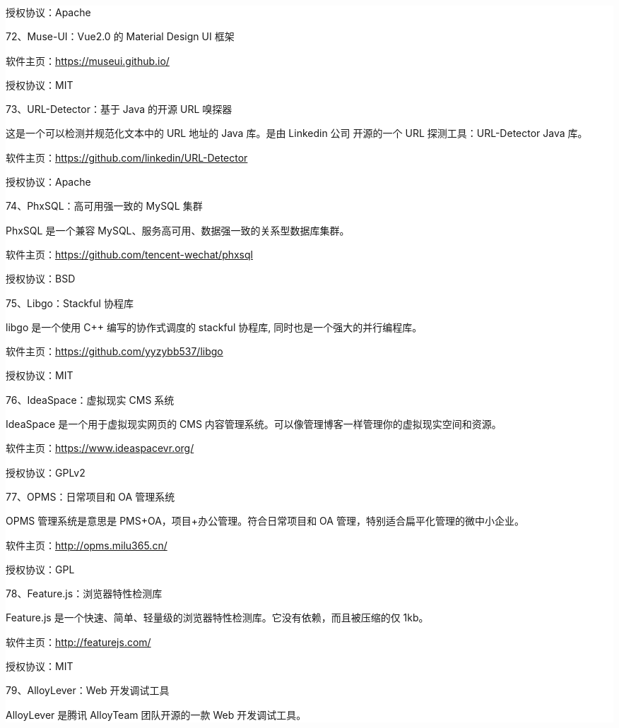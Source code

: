 授权协议：Apache

72、Muse-UI：Vue2.0 的 Material Design UI 框架



软件主页：https://museui.github.io/

授权协议：MIT

73、URL-Detector：基于 Java 的开源 URL 嗅探器

这是一个可以检测并规范化文本中的 URL 地址的 Java 库。是由 Linkedin 公司 开源的一个 URL 探测工具：URL-Detector  Java 库。

软件主页：https://github.com/linkedin/URL-Detector

授权协议：Apache

74、PhxSQL：高可用强一致的 MySQL 集群

PhxSQL 是一个兼容 MySQL、服务高可用、数据强一致的关系型数据库集群。

软件主页：https://github.com/tencent-wechat/phxsql

授权协议：BSD

75、Libgo：Stackful 协程库

libgo 是一个使用 C++ 编写的协作式调度的 stackful 协程库, 同时也是一个强大的并行编程库。

软件主页：https://github.com/yyzybb537/libgo

授权协议：MIT

76、IdeaSpace：虚拟现实 CMS 系统

IdeaSpace 是一个用于虚拟现实网页的 CMS 内容管理系统。可以像管理博客一样管理你的虚拟现实空间和资源。



软件主页：https://www.ideaspacevr.org/

授权协议：GPLv2

77、OPMS：日常项目和 OA 管理系统

OPMS 管理系统是意思是 PMS+OA，项目+办公管理。符合日常项目和 OA 管理，特别适合扁平化管理的微中小企业。



软件主页：http://opms.milu365.cn/

授权协议：GPL

78、Feature.js：浏览器特性检测库

Feature.js 是一个快速、简单、轻量级的浏览器特性检测库。它没有依赖，而且被压缩的仅 1kb。

软件主页：http://featurejs.com/

授权协议：MIT

79、AlloyLever：Web 开发调试工具

AlloyLever 是腾讯 AlloyTeam 团队开源的一款 Web 开发调试工具。


